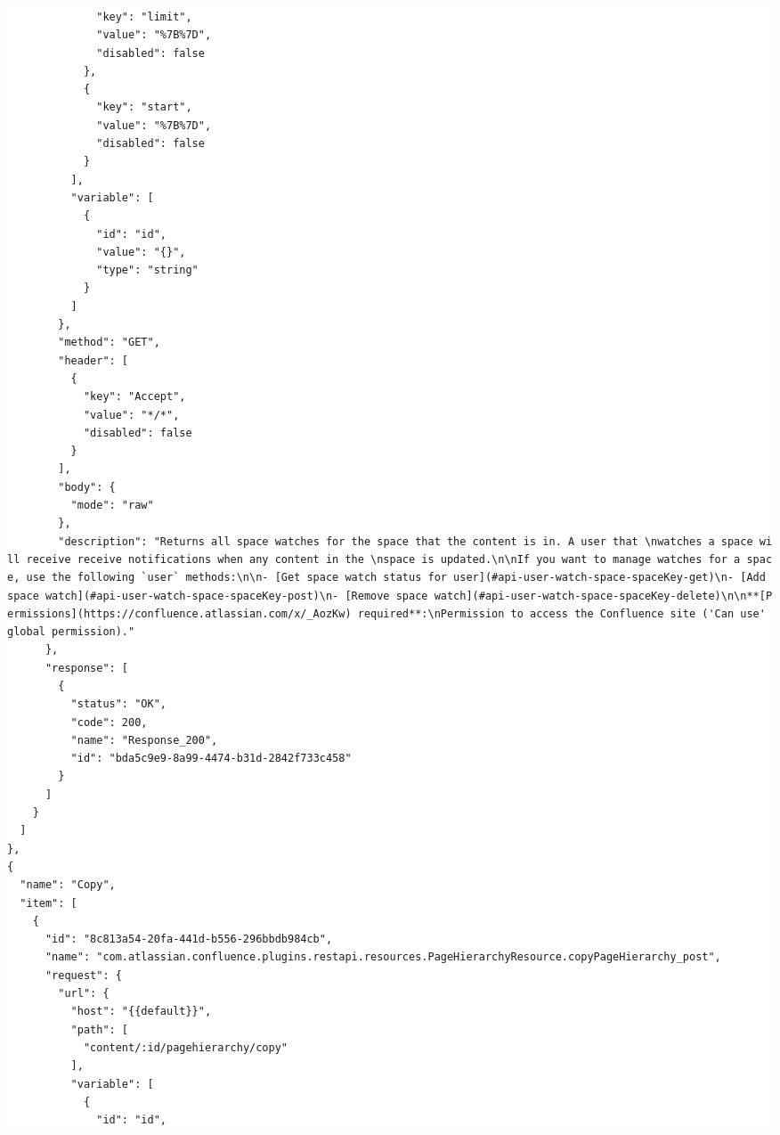                   "key": "limit",
                  "value": "%7B%7D",
                  "disabled": false
                },
                {
                  "key": "start",
                  "value": "%7B%7D",
                  "disabled": false
                }
              ],
              "variable": [
                {
                  "id": "id",
                  "value": "{}",
                  "type": "string"
                }
              ]
            },
            "method": "GET",
            "header": [
              {
                "key": "Accept",
                "value": "*/*",
                "disabled": false
              }
            ],
            "body": {
              "mode": "raw"
            },
            "description": "Returns all space watches for the space that the content is in. A user that \nwatches a space will receive receive notifications when any content in the \nspace is updated.\n\nIf you want to manage watches for a space, use the following `user` methods:\n\n- [Get space watch status for user](#api-user-watch-space-spaceKey-get)\n- [Add space watch](#api-user-watch-space-spaceKey-post)\n- [Remove space watch](#api-user-watch-space-spaceKey-delete)\n\n**[Permissions](https://confluence.atlassian.com/x/_AozKw) required**:\nPermission to access the Confluence site ('Can use' global permission)."
          },
          "response": [
            {
              "status": "OK",
              "code": 200,
              "name": "Response_200",
              "id": "bda5c9e9-8a99-4474-b31d-2842f733c458"
            }
          ]
        }
      ]
    },
    {
      "name": "Copy",
      "item": [
        {
          "id": "8c813a54-20fa-441d-b556-296bbdb984cb",
          "name": "com.atlassian.confluence.plugins.restapi.resources.PageHierarchyResource.copyPageHierarchy_post",
          "request": {
            "url": {
              "host": "{{default}}",
              "path": [
                "content/:id/pagehierarchy/copy"
              ],
              "variable": [
                {
                  "id": "id",